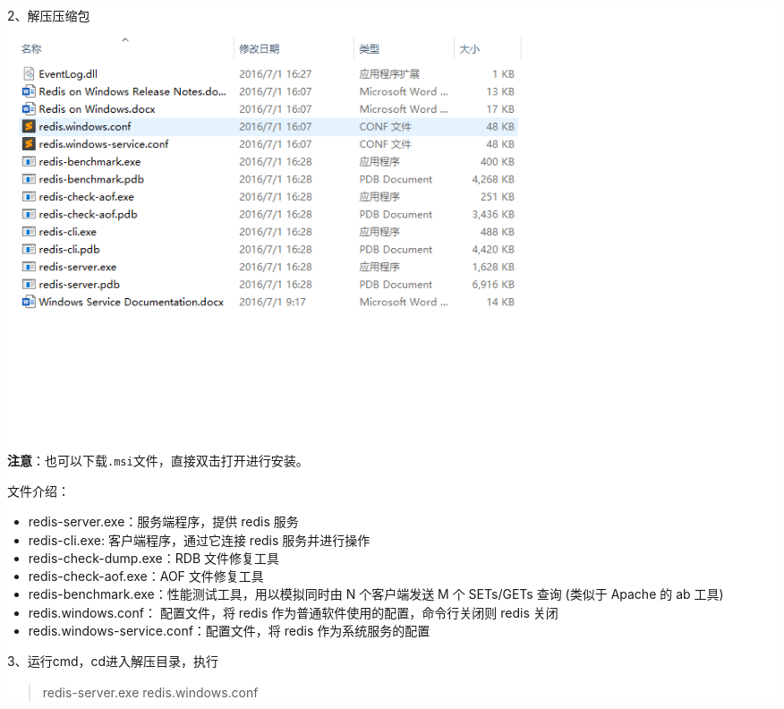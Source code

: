 2、解压压缩包

![解压缩目录](./images/Redis解压缩目录.png)

**注意**：也可以下载`.msi`文件，直接双击打开进行安装。

文件介绍：
- redis-server.exe：服务端程序，提供 redis 服务
- redis-cli.exe: 客户端程序，通过它连接 redis 服务并进行操作
- redis-check-dump.exe：RDB 文件修复工具
- redis-check-aof.exe：AOF 文件修复工具
- redis-benchmark.exe：性能测试工具，用以模拟同时由 N 个客户端发送 M 个 SETs/GETs 查询 (类似于 Apache 的 ab 工具)
- redis.windows.conf： 配置文件，将 redis 作为普通软件使用的配置，命令行关闭则 redis 关闭
- redis.windows-service.conf：配置文件，将 redis 作为系统服务的配置

3、运行cmd，cd进入解压目录，执行

> redis-server.exe redis.windows.conf
